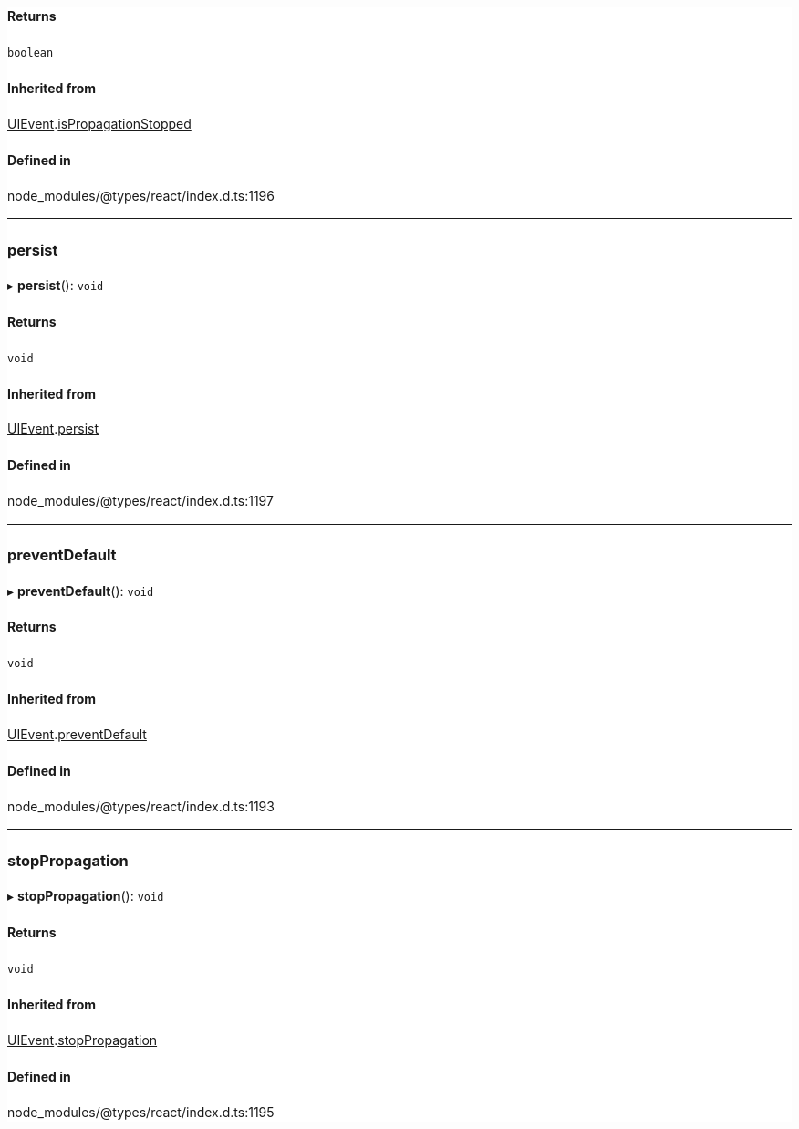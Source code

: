 #### Returns

`boolean`

#### Inherited from

[UIEvent](../wiki/%3Cinternal%3E.UIEvent).[isPropagationStopped](../wiki/%3Cinternal%3E.UIEvent#ispropagationstopped)

#### Defined in

node_modules/@types/react/index.d.ts:1196

___

### persist

▸ **persist**(): `void`

#### Returns

`void`

#### Inherited from

[UIEvent](../wiki/%3Cinternal%3E.UIEvent).[persist](../wiki/%3Cinternal%3E.UIEvent#persist)

#### Defined in

node_modules/@types/react/index.d.ts:1197

___

### preventDefault

▸ **preventDefault**(): `void`

#### Returns

`void`

#### Inherited from

[UIEvent](../wiki/%3Cinternal%3E.UIEvent).[preventDefault](../wiki/%3Cinternal%3E.UIEvent#preventdefault)

#### Defined in

node_modules/@types/react/index.d.ts:1193

___

### stopPropagation

▸ **stopPropagation**(): `void`

#### Returns

`void`

#### Inherited from

[UIEvent](../wiki/%3Cinternal%3E.UIEvent).[stopPropagation](../wiki/%3Cinternal%3E.UIEvent#stoppropagation)

#### Defined in

node_modules/@types/react/index.d.ts:1195
